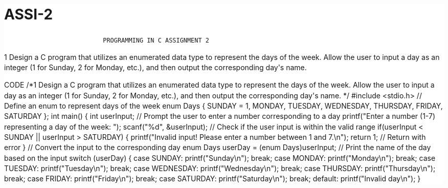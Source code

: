 # ASSI-2
                               PROGRAMMING IN C ASSIGNMENT 2
1 Design a C program that utilizes an enumerated data type to represent the days of the week. Allow the user to input a day as an integer (1 for Sunday, 2 for Monday, etc.), and then output the corresponding day's name.

CODE
/*1 Design a C program that utilizes an enumerated data type to represent the days of the week. Allow the user to input a day as an integer (1 for Sunday, 2 for Monday, etc.), and then output the corresponding day's name. */
#include <stdio.h>
// Define an enum to represent days of the week
enum Days {
    SUNDAY = 1,
    MONDAY,
    TUESDAY,
    WEDNESDAY,
    THURSDAY,
    FRIDAY,
    SATURDAY
};
int main() {
    int userInput;
    // Prompt the user to enter a number corresponding to a day
    printf("Enter a number (1-7) representing a day of the week: ");
    scanf("%d", &userInput);
    // Check if the user input is within the valid range
    if(userInput < SUNDAY || userInput > SATURDAY) {
        printf("Invalid input! Please enter a number between 1 and 7.\n");
        return 1; // Return with error
    }
    // Convert the input to the corresponding day
    enum Days userDay = (enum Days)userInput;
    // Print the name of the day based on the input
    switch (userDay) {
        case SUNDAY:
            printf("Sunday\n");
            break;
        case MONDAY:
            printf("Monday\n");
            break;
        case TUESDAY:
            printf("Tuesday\n");
            break;
        case WEDNESDAY:
            printf("Wednesday\n");
            break;
        case THURSDAY:
            printf("Thursday\n");
            break;
        case FRIDAY:
            printf("Friday\n");
            break;
        case SATURDAY:
            printf("Saturday\n");
            break;
        default:
            printf("Invalid day\n");
    }
 